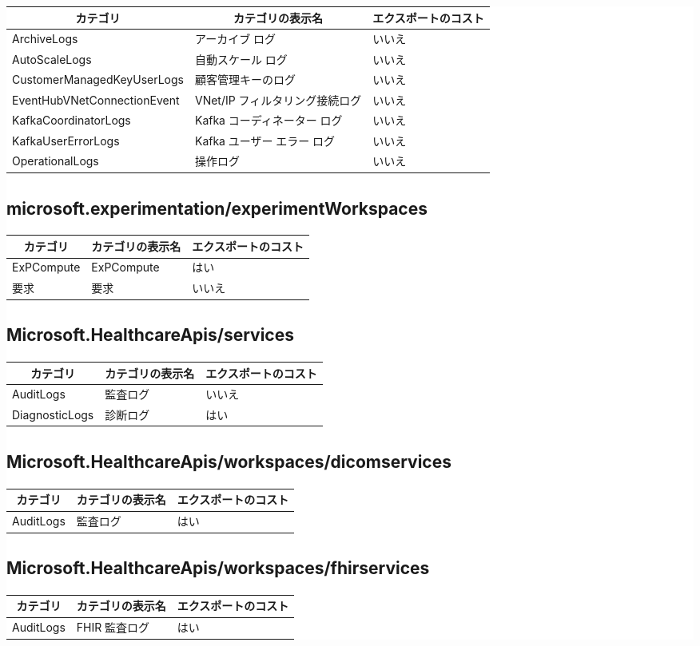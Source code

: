|カテゴリ|カテゴリの表示名|エクスポートのコスト|
|---|---|---|
|ArchiveLogs|アーカイブ ログ|いいえ|
|AutoScaleLogs|自動スケール ログ|いいえ|
|CustomerManagedKeyUserLogs|顧客管理キーのログ|いいえ|
|EventHubVNetConnectionEvent|VNet/IP フィルタリング接続ログ|いいえ|
|KafkaCoordinatorLogs|Kafka コーディネーター ログ|いいえ|
|KafkaUserErrorLogs|Kafka ユーザー エラー ログ|いいえ|
|OperationalLogs|操作ログ|いいえ|


## <a name="microsoftexperimentationexperimentworkspaces"></a>microsoft.experimentation/experimentWorkspaces

|カテゴリ|カテゴリの表示名|エクスポートのコスト|
|---|---|---|
|ExPCompute|ExPCompute|はい|
|要求|要求|いいえ|


## <a name="microsofthealthcareapisservices"></a>Microsoft.HealthcareApis/services

|カテゴリ|カテゴリの表示名|エクスポートのコスト|
|---|---|---|
|AuditLogs|監査ログ|いいえ|
|DiagnosticLogs|診断ログ|はい|


## <a name="microsofthealthcareapisworkspacesdicomservices"></a>Microsoft.HealthcareApis/workspaces/dicomservices

|カテゴリ|カテゴリの表示名|エクスポートのコスト|
|---|---|---|
|AuditLogs|監査ログ|はい|


## <a name="microsofthealthcareapisworkspacesfhirservices"></a>Microsoft.HealthcareApis/workspaces/fhirservices

|カテゴリ|カテゴリの表示名|エクスポートのコスト|
|---|---|---|
|AuditLogs|FHIR 監査ログ|はい|
